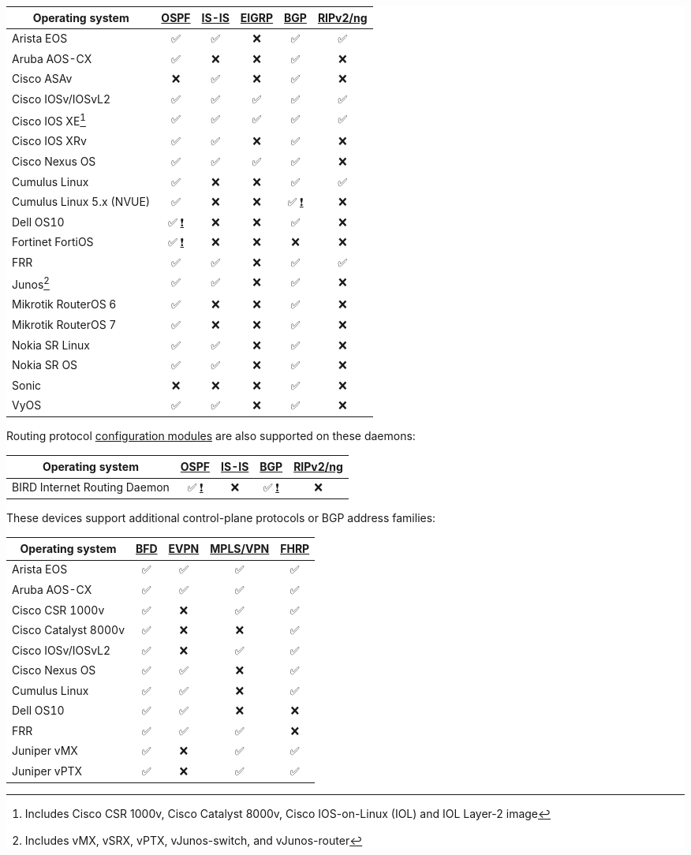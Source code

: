 [^NSM]: Use **[netlab show module-support](netlab/show.md)** command to display the current system settings

| Operating system      | [OSPF](module/ospf.md) | [IS-IS](module/isis.md) | [EIGRP](module/eigrp.md) | [BGP](module/bgp.md) | [RIPv2/ng](module/ripv2.md)
| --------------------- | :--: | :--: | :--: | :--: | :--: |
| Arista EOS            | ✅   |  ✅  |   ❌  |  ✅  |  ✅  |
| Aruba AOS-CX          | ✅   |  ❌   |   ❌  |  ✅  |   ❌  |
| Cisco ASAv            | ❌    |  ✅  |   ❌  |  ✅  |   ❌  |
| Cisco IOSv/IOSvL2     | ✅   |  ✅  |  ✅  |  ✅  |  ✅  |
| Cisco IOS XE[^18v]    | ✅   |  ✅  |  ✅  |  ✅  |  ✅  |
| Cisco IOS XRv         | ✅   |  ✅  |   ❌  |  ✅  |   ❌  |
| Cisco Nexus OS        | ✅   |  ✅  |  ✅  |  ✅  |   ❌  |
| Cumulus Linux         | ✅   |   ❌  |   ❌  |  ✅  |  ✅  |
| Cumulus Linux 5.x (NVUE) | ✅ |  ❌  |   ❌   | ✅ [❗](caveats-cumulus-nvue)  |  ❌  |
| Dell OS10             | ✅ [❗](caveats-os10) |   ❌   |   ❌   | ✅  |  ❌  |
| Fortinet FortiOS      | ✅ [❗](caveats-fortios) |   ❌   |   ❌   |   ❌   |  ❌  |
| FRR                   | ✅   |  ✅   |   ❌  | ✅  |  ✅  |
| Junos[^Junos]         | ✅   |  ✅   |   ❌  | ✅  |   ❌  |
| Mikrotik RouterOS 6   | ✅   |   ❌   |   ❌  | ✅  |   ❌  |
| Mikrotik RouterOS 7   | ✅   |   ❌   |   ❌  | ✅  |   ❌  |
| Nokia SR Linux        | ✅   |  ✅   |   ❌  | ✅  |   ❌  |
| Nokia SR OS           | ✅   |  ✅   |   ❌  | ✅  |   ❌  |
| Sonic                 |  ❌   |   ❌   |   ❌  | ✅  |   ❌  |
| VyOS                  | ✅   |  ✅   |   ❌  | ✅  |   ❌  |

Routing protocol [configuration modules](module-reference.md) are also supported on these daemons:

| Operating system      | [OSPF](module/ospf.md) | [IS-IS](module/isis.md) | [BGP](module/bgp.md) | [RIPv2/ng](module/ripv2.md) |
|------------------------------|:--:|:--:|:--:|:--:|
| BIRD Internet Routing Daemon | ✅ [❗](caveats-bird) | ❌ | ✅ [❗](caveats-bird) | ❌ |

These devices support additional control-plane protocols or BGP address families:

| Operating system | [BFD](module/bfd.md) | [EVPN](module/evpn.md) | [MPLS/VPN](module/mpls.md) | [FHRP](module/gateway.md) |
| --------------------- | :-: | :-: | :-: | :-: |
| Arista EOS            | ✅  | ✅  | ✅  | ✅  |
| Aruba AOS-CX          | ✅  | ✅  | ✅  | ✅  |
| Cisco CSR 1000v       | ✅  |  ❌  | ✅  | ✅  |
| Cisco Catalyst 8000v  | ✅  |  ❌  |  ❌  | ✅  |
| Cisco IOSv/IOSvL2     | ✅  |  ❌  | ✅  | ✅  |
| Cisco Nexus OS        | ✅  | ✅  |  ❌  | ✅  |
| Cumulus Linux         | ✅  | ✅  |  ❌  | ✅  |
| Dell OS10             | ✅  | ✅  |  ❌  |  ❌  |
| FRR                   | ✅  | ✅  | ✅  |  ❌  |
| Juniper vMX           | ✅  |  ❌  | ✅  | ✅  |
| Juniper vPTX          | ✅  |  ❌  | ✅  | ✅  |

[^WTLTB]: Particularly on platforms that take way too long to boot, like Cisco IOS XR. We're all forced to deal with a limited lifespan.
[^18v]: Includes Cisco CSR 1000v, Cisco Catalyst 8000v, Cisco IOS-on-Linux (IOL) and IOL Layer-2 image
[^Junos]: Includes vMX, vSRX, vPTX, vJunos-switch, and vJunos-router
[^HIF]: Some Linux-based devices can also use interface names in host names. See [/etc/hosts file on Linux](linux-hosts) for more details.